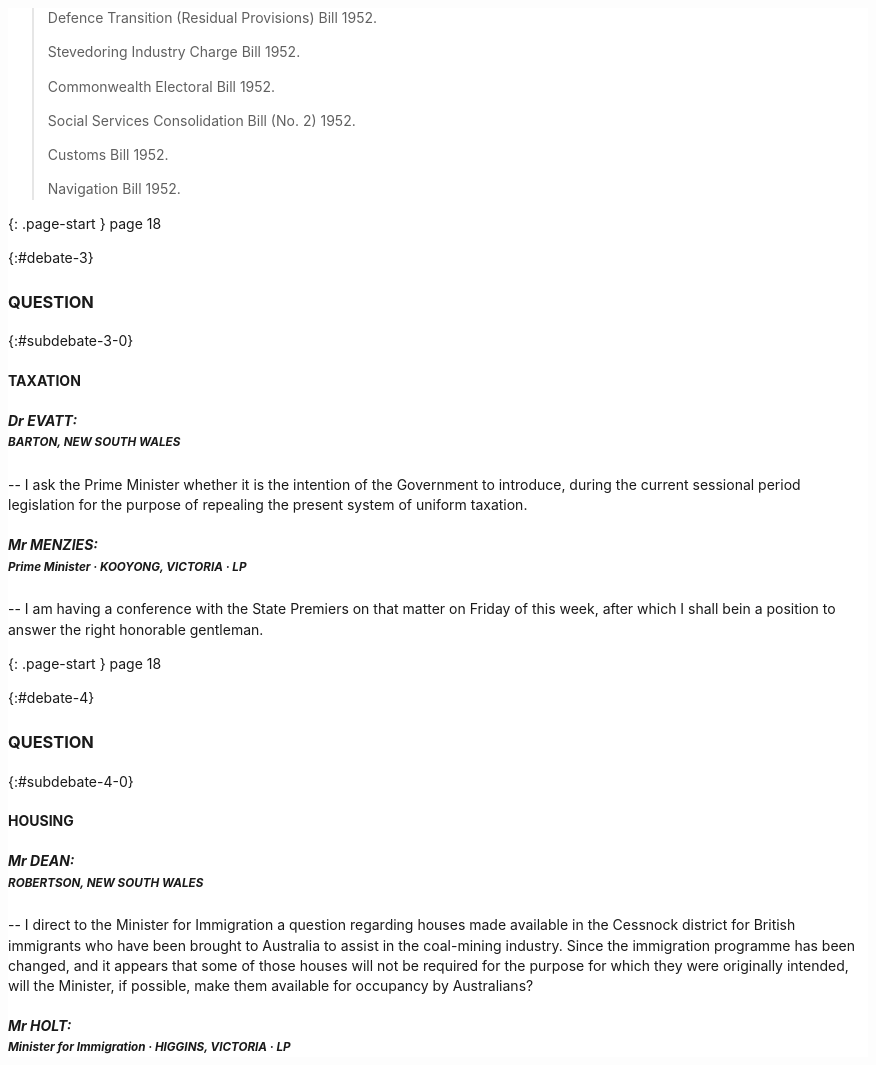   >Defence Transition (Residual Provisions) Bill 1952. 
  >
  >Stevedoring Industry Charge Bill 1952. 
  >
  >Commonwealth Electoral Bill 1952. 
  >
  >Social Services Consolidation Bill (No. 2) 1952. 
  >
  >Customs Bill 1952. 
  >
  >Navigation Bill 1952. 

{: .page-start }
page 18

{:#debate-3}
### QUESTION

{:#subdebate-3-0}
#### TAXATION

##### Dr EVATT:<br><small class="text-muted">BARTON, NEW SOUTH WALES</small>

-- I ask the Prime Minister whether it is the intention of the Government to introduce, during the current sessional period legislation for the purpose of repealing the present system of uniform taxation. 

##### Mr MENZIES:<br><small class="text-muted">Prime Minister &middot; KOOYONG, VICTORIA &middot; LP</small>

-- I am having a conference with the State Premiers on that matter on Friday of this week, after which I shall bein a position to answer the right honorable gentleman. 

{: .page-start }
page 18

{:#debate-4}
### QUESTION

{:#subdebate-4-0}
#### HOUSING

##### Mr DEAN:<br><small class="text-muted">ROBERTSON, NEW SOUTH WALES</small>

-- I direct to the Minister for Immigration a question regarding houses made available in the Cessnock district for British immigrants who have been brought to Australia to assist in the coal-mining industry. Since the immigration programme has been changed, and it appears that some of those houses will not be required for the purpose for which they were originally intended, will the Minister, if possible, make them available for occupancy by Australians? 

##### Mr HOLT:<br><small class="text-muted">Minister for Immigration &middot; HIGGINS, VICTORIA &middot; LP</small>
